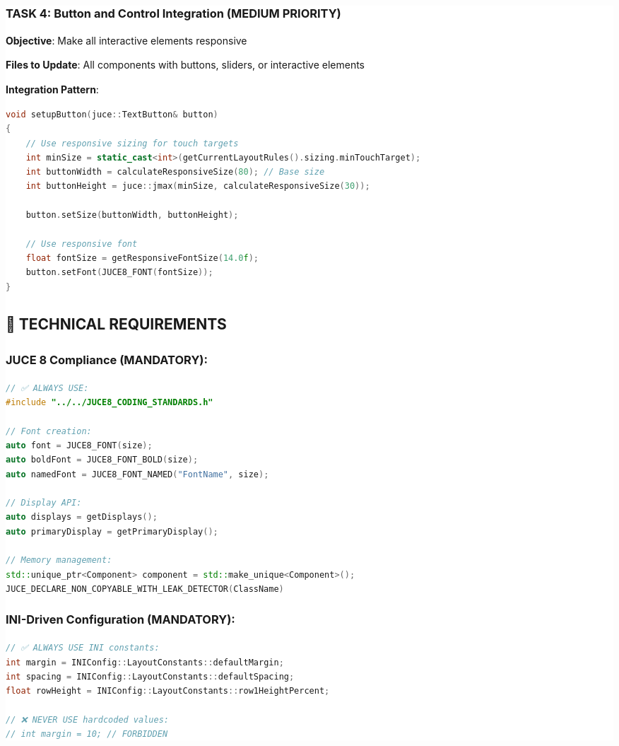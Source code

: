 ### **TASK 4: Button and Control Integration** (MEDIUM PRIORITY)

**Objective**: Make all interactive elements responsive

**Files to Update**: All components with buttons, sliders, or interactive elements

**Integration Pattern**:
```cpp
void setupButton(juce::TextButton& button)
{
    // Use responsive sizing for touch targets
    int minSize = static_cast<int>(getCurrentLayoutRules().sizing.minTouchTarget);
    int buttonWidth = calculateResponsiveSize(80); // Base size
    int buttonHeight = juce::jmax(minSize, calculateResponsiveSize(30));
    
    button.setSize(buttonWidth, buttonHeight);
    
    // Use responsive font
    float fontSize = getResponsiveFontSize(14.0f);
    button.setFont(JUCE8_FONT(fontSize));
}
```

## 🔧 TECHNICAL REQUIREMENTS

### **JUCE 8 Compliance (MANDATORY)**:
```cpp
// ✅ ALWAYS USE:
#include "../../JUCE8_CODING_STANDARDS.h"

// Font creation:
auto font = JUCE8_FONT(size);
auto boldFont = JUCE8_FONT_BOLD(size);
auto namedFont = JUCE8_FONT_NAMED("FontName", size);

// Display API:
auto displays = getDisplays();
auto primaryDisplay = getPrimaryDisplay();

// Memory management:
std::unique_ptr<Component> component = std::make_unique<Component>();
JUCE_DECLARE_NON_COPYABLE_WITH_LEAK_DETECTOR(ClassName)
```

### **INI-Driven Configuration (MANDATORY)**:
```cpp
// ✅ ALWAYS USE INI constants:
int margin = INIConfig::LayoutConstants::defaultMargin;
int spacing = INIConfig::LayoutConstants::defaultSpacing;
float rowHeight = INIConfig::LayoutConstants::row1HeightPercent;

// ❌ NEVER USE hardcoded values:
// int margin = 10; // FORBIDDEN
```
